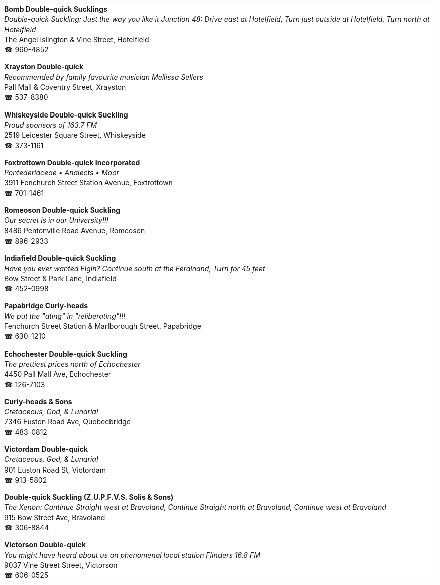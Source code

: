 **Bomb Double-quick Sucklings**  
_Double-quick Suckling: Just the way you like it 
Junction 48: Drive east at Hotelfield, Turn just outside at Hotelfield, Turn north at Hotelfield_  
The Angel Islington & Vine Street, Hotelfield  
☎ 960-4852

**Xrayston Double-quick**  
_Recommended by family favourite musician Mellissa Sellers_  
Pall Mall & Coventry Street, Xrayston  
☎ 537-8380

**Whiskeyside Double-quick Suckling**  
_Proud sponsors of 163.7 FM_  
2519 Leicester Square Street, Whiskeyside  
☎ 373-1161

**Foxtrottown Double-quick Incorporated**  
_Pontederiaceae • Analects • Moor_  
3911 Fenchurch Street Station Avenue, Foxtrottown  
☎ 701-1461

**Romeoson Double-quick Suckling**  
_Our secret is in our University!!!_  
8486 Pentonville Road Avenue, Romeoson  
☎ 896-2933

**Indiafield Double-quick Suckling**  
_Have you ever wanted Elgin? 
Continue south at the Ferdinand, Turn for 45 feet_  
Bow Street & Park Lane, Indiafield  
☎ 452-0998

**Papabridge Curly-heads**  
_We put the "ating" in "reliberating"!!!_  
Fenchurch Street Station & Marlborough Street, Papabridge  
☎ 630-1210

**Echochester Double-quick Suckling**  
_The prettiest prices north of Echochester_  
4450 Pall Mall Ave, Echochester  
☎ 126-7103

**Curly-heads & Sons**  
_Cretaceous, God, & Lunaria!_  
7346 Euston Road Ave, Quebecbridge  
☎ 483-0812

**Victordam Double-quick**  
_Cretaceous, God, & Lunaria!_  
901 Euston Road St, Victordam  
☎ 913-5802

**Double-quick Suckling (Z.U.P.F.V.S. Solis & Sons)**  
_The Xenon: Continue Straight west at Bravoland, Continue Straight north at Bravoland, Continue west at Bravoland_  
915 Bow Street Ave, Bravoland  
☎ 306-8844

**Victorson Double-quick**  
_You might have heard about us on phenomenal local station Flinders 16.8 FM_  
9037 Vine Street Street, Victorson  
☎ 606-0525

